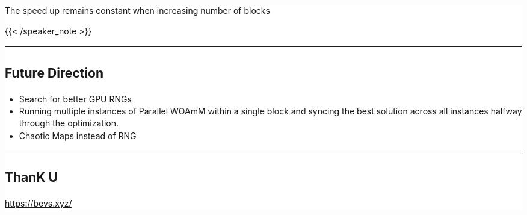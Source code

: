 The speed up remains constant when increasing number of blocks

{{< /speaker_note >}}

---

## Future Direction

- Search for better GPU RNGs
- Running multiple instances of Parallel WOAmM within a single block and syncing the best solution across all instances halfway through the optimization.
- Chaotic Maps instead of RNG

---

## ThanK U

https://bevs.xyz/
